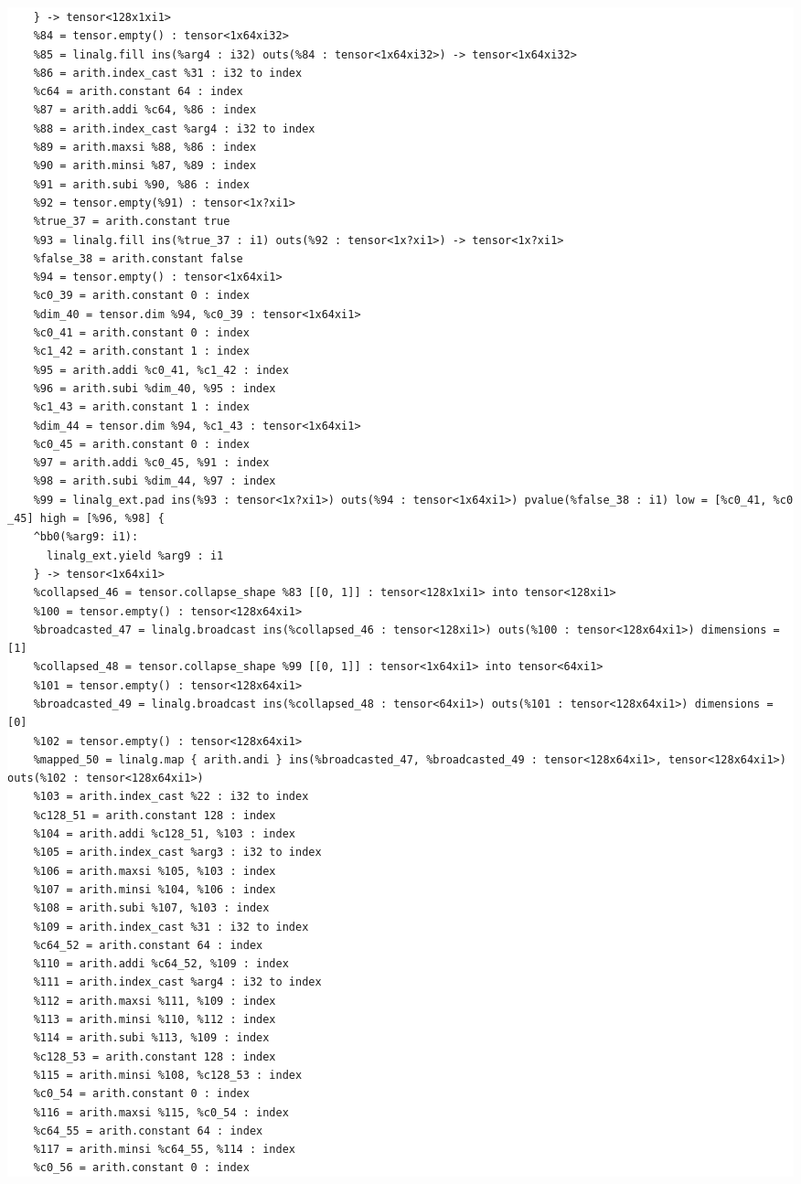 ```text
    } -> tensor<128x1xi1>
    %84 = tensor.empty() : tensor<1x64xi32>
    %85 = linalg.fill ins(%arg4 : i32) outs(%84 : tensor<1x64xi32>) -> tensor<1x64xi32>
    %86 = arith.index_cast %31 : i32 to index
    %c64 = arith.constant 64 : index
    %87 = arith.addi %c64, %86 : index
    %88 = arith.index_cast %arg4 : i32 to index
    %89 = arith.maxsi %88, %86 : index
    %90 = arith.minsi %87, %89 : index
    %91 = arith.subi %90, %86 : index
    %92 = tensor.empty(%91) : tensor<1x?xi1>
    %true_37 = arith.constant true
    %93 = linalg.fill ins(%true_37 : i1) outs(%92 : tensor<1x?xi1>) -> tensor<1x?xi1>
    %false_38 = arith.constant false
    %94 = tensor.empty() : tensor<1x64xi1>
    %c0_39 = arith.constant 0 : index
    %dim_40 = tensor.dim %94, %c0_39 : tensor<1x64xi1>
    %c0_41 = arith.constant 0 : index
    %c1_42 = arith.constant 1 : index
    %95 = arith.addi %c0_41, %c1_42 : index
    %96 = arith.subi %dim_40, %95 : index
    %c1_43 = arith.constant 1 : index
    %dim_44 = tensor.dim %94, %c1_43 : tensor<1x64xi1>
    %c0_45 = arith.constant 0 : index
    %97 = arith.addi %c0_45, %91 : index
    %98 = arith.subi %dim_44, %97 : index
    %99 = linalg_ext.pad ins(%93 : tensor<1x?xi1>) outs(%94 : tensor<1x64xi1>) pvalue(%false_38 : i1) low = [%c0_41, %c0_45] high = [%96, %98] {
    ^bb0(%arg9: i1):
      linalg_ext.yield %arg9 : i1
    } -> tensor<1x64xi1>
    %collapsed_46 = tensor.collapse_shape %83 [[0, 1]] : tensor<128x1xi1> into tensor<128xi1>
    %100 = tensor.empty() : tensor<128x64xi1>
    %broadcasted_47 = linalg.broadcast ins(%collapsed_46 : tensor<128xi1>) outs(%100 : tensor<128x64xi1>) dimensions = [1]
    %collapsed_48 = tensor.collapse_shape %99 [[0, 1]] : tensor<1x64xi1> into tensor<64xi1>
    %101 = tensor.empty() : tensor<128x64xi1>
    %broadcasted_49 = linalg.broadcast ins(%collapsed_48 : tensor<64xi1>) outs(%101 : tensor<128x64xi1>) dimensions = [0]
    %102 = tensor.empty() : tensor<128x64xi1>
    %mapped_50 = linalg.map { arith.andi } ins(%broadcasted_47, %broadcasted_49 : tensor<128x64xi1>, tensor<128x64xi1>) outs(%102 : tensor<128x64xi1>)
    %103 = arith.index_cast %22 : i32 to index
    %c128_51 = arith.constant 128 : index
    %104 = arith.addi %c128_51, %103 : index
    %105 = arith.index_cast %arg3 : i32 to index
    %106 = arith.maxsi %105, %103 : index
    %107 = arith.minsi %104, %106 : index
    %108 = arith.subi %107, %103 : index
    %109 = arith.index_cast %31 : i32 to index
    %c64_52 = arith.constant 64 : index
    %110 = arith.addi %c64_52, %109 : index
    %111 = arith.index_cast %arg4 : i32 to index
    %112 = arith.maxsi %111, %109 : index
    %113 = arith.minsi %110, %112 : index
    %114 = arith.subi %113, %109 : index
    %c128_53 = arith.constant 128 : index
    %115 = arith.minsi %108, %c128_53 : index
    %c0_54 = arith.constant 0 : index
    %116 = arith.maxsi %115, %c0_54 : index
    %c64_55 = arith.constant 64 : index
    %117 = arith.minsi %c64_55, %114 : index
    %c0_56 = arith.constant 0 : index
```